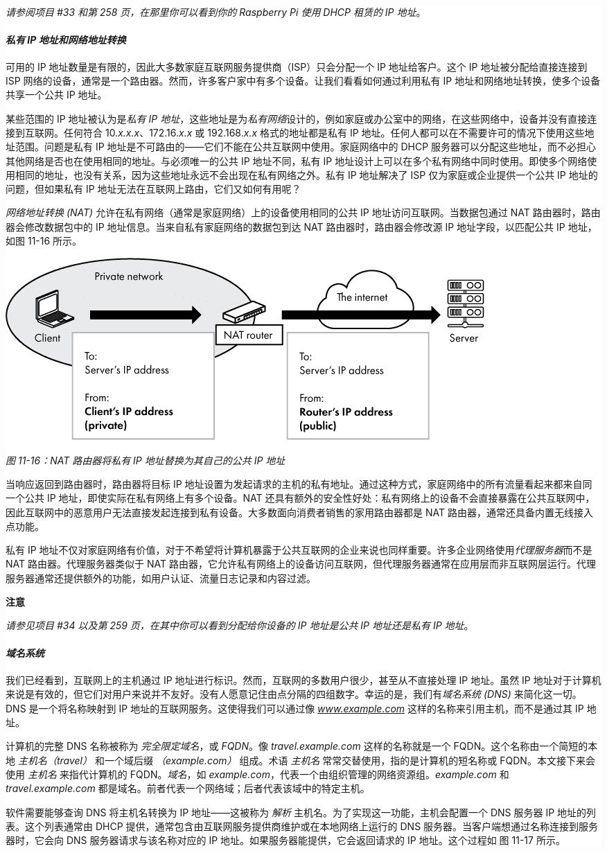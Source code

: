 *请参阅项目 #33 和第 258 页，在那里你可以看到你的 Raspberry Pi 使用 DHCP 租赁的 IP 地址*。

#### ***私有 IP 地址和网络地址转换***

可用的 IP 地址数量是有限的，因此大多数家庭互联网服务提供商（ISP）只会分配一个 IP 地址给客户。这个 IP 地址被分配给直接连接到 ISP 网络的设备，通常是一个路由器。然而，许多客户家中有多个设备。让我们看看如何通过利用私有 IP 地址和网络地址转换，使多个设备共享一个公共 IP 地址。

某些范围的 IP 地址被认为是*私有 IP 地址*，这些地址是为*私有网络*设计的，例如家庭或办公室中的网络，在这些网络中，设备并没有直接连接到互联网。任何符合 10.*x.x.x*、172.16.*x.x* 或 192.168.*x.x* 格式的地址都是私有 IP 地址。任何人都可以在不需要许可的情况下使用这些地址范围。问题是私有 IP 地址是不可路由的——它们不能在公共互联网中使用。家庭网络中的 DHCP 服务器可以分配这些地址，而不必担心其他网络是否也在使用相同的地址。与必须唯一的公共 IP 地址不同，私有 IP 地址设计上可以在多个私有网络中同时使用。即使多个网络使用相同的地址，也没有关系，因为这些地址永远不会出现在私有网络之外。私有 IP 地址解决了 ISP 仅为家庭或企业提供一个公共 IP 地址的问题，但如果私有 IP 地址无法在互联网上路由，它们又如何有用呢？

*网络地址转换 (NAT)* 允许在私有网络（通常是家庭网络）上的设备使用相同的公共 IP 地址访问互联网。当数据包通过 NAT 路由器时，路由器会修改数据包中的 IP 地址信息。当来自私有家庭网络的数据包到达 NAT 路由器时，路由器会修改源 IP 地址字段，以匹配公共 IP 地址，如图 11-16 所示。

![image](img/fig11-16.jpg)

*图 11-16：NAT 路由器将私有 IP 地址替换为其自己的公共 IP 地址*

当响应返回到路由器时，路由器将目标 IP 地址设置为发起请求的主机的私有地址。通过这种方式，家庭网络中的所有流量看起来都来自同一个公共 IP 地址，即使实际在私有网络上有多个设备。NAT 还具有额外的安全性好处：私有网络上的设备不会直接暴露在公共互联网中，因此互联网中的恶意用户无法直接发起连接到私有设备。大多数面向消费者销售的家用路由器都是 NAT 路由器，通常还具备内置无线接入点功能。

私有 IP 地址不仅对家庭网络有价值，对于不希望将计算机暴露于公共互联网的企业来说也同样重要。许多企业网络使用*代理服务器*而不是 NAT 路由器。代理服务器类似于 NAT 路由器，它允许私有网络上的设备访问互联网，但代理服务器通常在应用层而非互联网层运行。代理服务器通常还提供额外的功能，如用户认证、流量日志记录和内容过滤。

**注意**

*请参见项目 #34 以及第 259 页，在其中你可以看到分配给你设备的 IP 地址是公共 IP 地址还是私有 IP 地址*。

#### ***域名系统***

我们已经看到，互联网上的主机通过 IP 地址进行标识。然而，互联网的多数用户很少，甚至从不直接处理 IP 地址。虽然 IP 地址对于计算机来说是有效的，但它们对用户来说并不友好。没有人愿意记住由点分隔的四组数字。幸运的是，我们有*域名系统 (DNS)* 来简化这一切。DNS 是一个将名称映射到 IP 地址的互联网服务。这使得我们可以通过像 *www.example.com* 这样的名称来引用主机，而不是通过其 IP 地址。

计算机的完整 DNS 名称被称为 *完全限定域名*，或 *FQDN*。像 *travel.example.com* 这样的名称就是一个 FQDN。这个名称由一个简短的本地 *主机名（travel）* 和一个域后缀 *（example.com）* 组成。术语 *主机名* 常常交替使用，指的是计算机的短名称或 FQDN。本文接下来会使用 *主机名* 来指代计算机的 FQDN。*域名*，如 *example.com*，代表一个由组织管理的网络资源组。*example.com* 和 *travel.example.com* 都是域名。前者代表一个网络域；后者代表该域中的特定主机。

软件需要能够查询 DNS 将主机名转换为 IP 地址——这被称为 *解析* 主机名。为了实现这一功能，主机会配置一个 DNS 服务器 IP 地址的列表。这个列表通常由 DHCP 提供，通常包含由互联网服务提供商维护或在本地网络上运行的 DNS 服务器。当客户端想通过名称连接到服务器时，它会向 DNS 服务器请求与该名称对应的 IP 地址。如果服务器能提供，它会返回请求的 IP 地址。这个过程如 图 11-17 所示。
